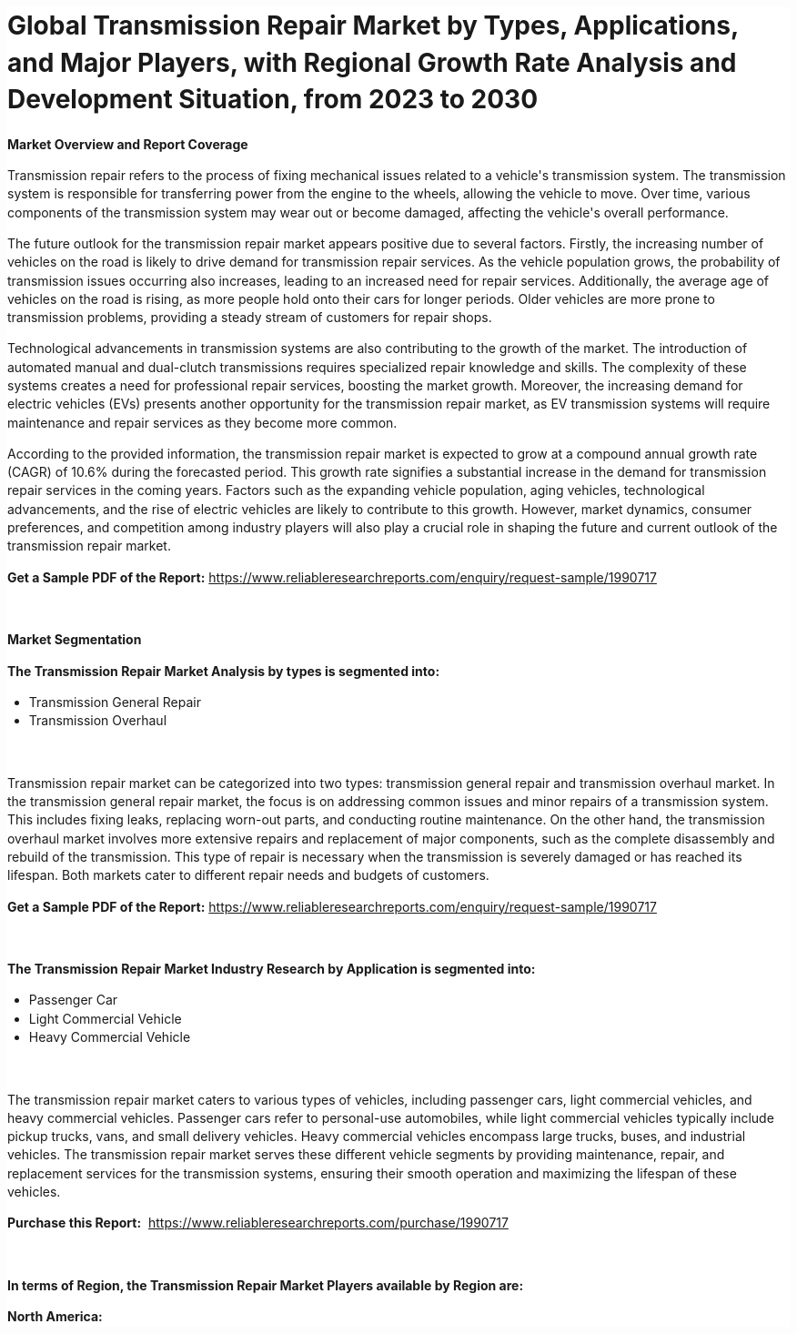 <p><h1>Global Transmission Repair Market by Types, Applications, and Major Players, with Regional Growth Rate Analysis and Development Situation, from 2023 to 2030</h1></p><p><strong>Market Overview and Report Coverage</strong></p>
<p><p>Transmission repair refers to the process of fixing mechanical issues related to a vehicle's transmission system. The transmission system is responsible for transferring power from the engine to the wheels, allowing the vehicle to move. Over time, various components of the transmission system may wear out or become damaged, affecting the vehicle's overall performance.</p><p>The future outlook for the transmission repair market appears positive due to several factors. Firstly, the increasing number of vehicles on the road is likely to drive demand for transmission repair services. As the vehicle population grows, the probability of transmission issues occurring also increases, leading to an increased need for repair services. Additionally, the average age of vehicles on the road is rising, as more people hold onto their cars for longer periods. Older vehicles are more prone to transmission problems, providing a steady stream of customers for repair shops.</p><p>Technological advancements in transmission systems are also contributing to the growth of the market. The introduction of automated manual and dual-clutch transmissions requires specialized repair knowledge and skills. The complexity of these systems creates a need for professional repair services, boosting the market growth. Moreover, the increasing demand for electric vehicles (EVs) presents another opportunity for the transmission repair market, as EV transmission systems will require maintenance and repair services as they become more common.</p><p>According to the provided information, the transmission repair market is expected to grow at a compound annual growth rate (CAGR) of 10.6% during the forecasted period. This growth rate signifies a substantial increase in the demand for transmission repair services in the coming years. Factors such as the expanding vehicle population, aging vehicles, technological advancements, and the rise of electric vehicles are likely to contribute to this growth. However, market dynamics, consumer preferences, and competition among industry players will also play a crucial role in shaping the future and current outlook of the transmission repair market.</p></p>
<p><strong>Get a Sample PDF of the Report:</strong> <a href="https://www.reliableresearchreports.com/enquiry/request-sample/1990717">https://www.reliableresearchreports.com/enquiry/request-sample/1990717</a></p>
<p>&nbsp;</p>
<p><strong>Market Segmentation</strong></p>
<p><strong>The Transmission Repair Market Analysis by types is segmented into:</strong></p>
<p><ul><li>Transmission General Repair</li><li>Transmission Overhaul</li></ul></p>
<p>&nbsp;</p>
<p><p>Transmission repair market can be categorized into two types: transmission general repair and transmission overhaul market. In the transmission general repair market, the focus is on addressing common issues and minor repairs of a transmission system. This includes fixing leaks, replacing worn-out parts, and conducting routine maintenance. On the other hand, the transmission overhaul market involves more extensive repairs and replacement of major components, such as the complete disassembly and rebuild of the transmission. This type of repair is necessary when the transmission is severely damaged or has reached its lifespan. Both markets cater to different repair needs and budgets of customers.</p></p>
<p><strong>Get a Sample PDF of the Report:</strong>&nbsp;<a href="https://www.reliableresearchreports.com/enquiry/request-sample/1990717">https://www.reliableresearchreports.com/enquiry/request-sample/1990717</a></p>
<p>&nbsp;</p>
<p><strong>The Transmission Repair Market Industry Research by Application is segmented into:</strong></p>
<p><ul><li>Passenger Car</li><li>Light Commercial Vehicle</li><li>Heavy Commercial Vehicle</li></ul></p>
<p>&nbsp;</p>
<p><p>The transmission repair market caters to various types of vehicles, including passenger cars, light commercial vehicles, and heavy commercial vehicles. Passenger cars refer to personal-use automobiles, while light commercial vehicles typically include pickup trucks, vans, and small delivery vehicles. Heavy commercial vehicles encompass large trucks, buses, and industrial vehicles. The transmission repair market serves these different vehicle segments by providing maintenance, repair, and replacement services for the transmission systems, ensuring their smooth operation and maximizing the lifespan of these vehicles.</p></p>
<p><strong>Purchase this Report:</strong>&nbsp; <a href="https://www.reliableresearchreports.com/purchase/1990717">https://www.reliableresearchreports.com/purchase/1990717</a></p>
<p>&nbsp;</p>
<p><strong>In terms of Region, the Transmission Repair Market Players available by Region are:</strong></p>
<p>
    <p> <strong> North America: </strong>